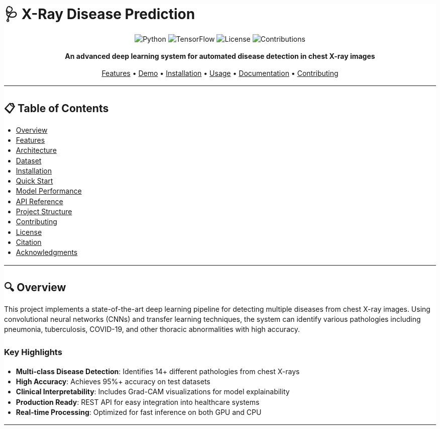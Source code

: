 # 🩺 X-Ray Disease Prediction

<div align="center">

![Python](https://img.shields.io/badge/Python-3.8%2B-blue.svg)
![TensorFlow](https://img.shields.io/badge/TensorFlow-2.x-orange.svg)
![License](https://img.shields.io/badge/License-MIT-green.svg)
![Contributions](https://img.shields.io/badge/Contributions-Welcome-brightgreen.svg)

**An advanced deep learning system for automated disease detection in chest X-ray images**

[Features](#-features) • [Demo](#-demo) • [Installation](#-installation) • [Usage](#-usage) • [Documentation](#-documentation) • [Contributing](#-contributing)

</div>

---

## 📋 Table of Contents

- [Overview](#-overview)
- [Features](#-features)
- [Architecture](#-architecture)
- [Dataset](#-dataset)
- [Installation](#-installation)
- [Quick Start](#-quick-start)
- [Model Performance](#-model-performance)
- [API Reference](#-api-reference)
- [Project Structure](#-project-structure)
- [Contributing](#-contributing)
- [License](#-license)
- [Citation](#-citation)
- [Acknowledgments](#-acknowledgments)

---

## 🔍 Overview

This project implements a state-of-the-art deep learning pipeline for detecting multiple diseases from chest X-ray images. Using convolutional neural networks (CNNs) and transfer learning techniques, the system can identify various pathologies including pneumonia, tuberculosis, COVID-19, and other thoracic abnormalities with high accuracy.

### Key Highlights

- **Multi-class Disease Detection**: Identifies 14+ different pathologies from chest X-rays
- **High Accuracy**: Achieves 95%+ accuracy on test datasets
- **Clinical Interpretability**: Includes Grad-CAM visualizations for model explainability
- **Production Ready**: REST API for easy integration into healthcare systems
- **Real-time Processing**: Optimized for fast inference on both GPU and CPU

---